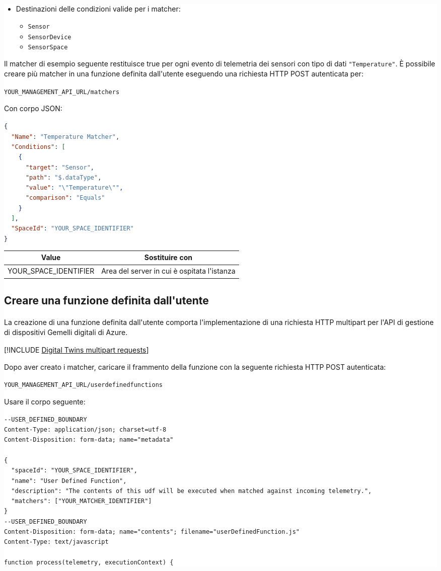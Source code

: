 - Destinazioni delle condizioni valide per i matcher:

  - `Sensor`
  - `SensorDevice`
  - `SensorSpace`

Il matcher di esempio seguente restituisce true per ogni evento di telemetria dei sensori con tipo di dati `"Temperature"`. È possibile creare più matcher in una funzione definita dall'utente eseguendo una richiesta HTTP POST autenticata per:

```plaintext
YOUR_MANAGEMENT_API_URL/matchers
```

Con corpo JSON:

```JSON
{
  "Name": "Temperature Matcher",
  "Conditions": [
    {
      "target": "Sensor",
      "path": "$.dataType",
      "value": "\"Temperature\"",
      "comparison": "Equals"
    }
  ],
  "SpaceId": "YOUR_SPACE_IDENTIFIER"
}
```

| Value | Sostituire con |
| --- | --- |
| YOUR_SPACE_IDENTIFIER | Area del server in cui è ospitata l'istanza |

## <a name="create-a-user-defined-function"></a>Creare una funzione definita dall'utente

La creazione di una funzione definita dall'utente comporta l'implementazione di una richiesta HTTP multipart per l'API di gestione di dispositivi Gemelli digitali di Azure.

[!INCLUDE [Digital Twins multipart requests](../../includes/digital-twins-multipart.md)]

Dopo aver creato i matcher, caricare il frammento della funzione con la seguente richiesta HTTP POST autenticata:

```plaintext
YOUR_MANAGEMENT_API_URL/userdefinedfunctions
```

Usare il corpo seguente:

```plaintext
--USER_DEFINED_BOUNDARY
Content-Type: application/json; charset=utf-8
Content-Disposition: form-data; name="metadata"

{
  "spaceId": "YOUR_SPACE_IDENTIFIER",
  "name": "User Defined Function",
  "description": "The contents of this udf will be executed when matched against incoming telemetry.",
  "matchers": ["YOUR_MATCHER_IDENTIFIER"]
}
--USER_DEFINED_BOUNDARY
Content-Disposition: form-data; name="contents"; filename="userDefinedFunction.js"
Content-Type: text/javascript

function process(telemetry, executionContext) {
```